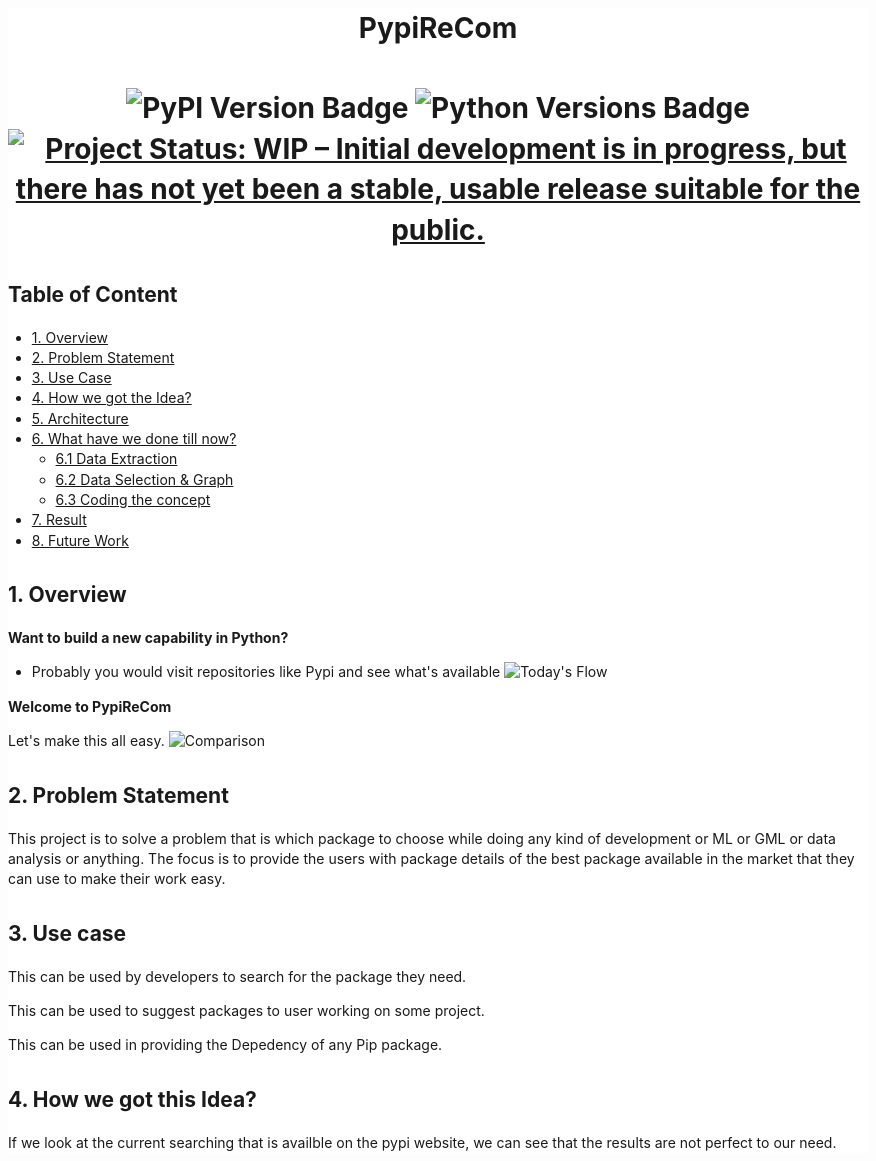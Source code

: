 <div align = "center">
<h1> PypiReCom <h1>

![PyPI Version Badge](https://img.shields.io/pypi/v/tigergraphcli) ![Python Versions Badge](https://img.shields.io/pypi/pyversions/tigergraphcli) <a href="https://www.repostatus.org/#wip"><img src="https://www.repostatus.org/badges/latest/wip.svg" alt="Project Status: WIP – Initial development is in progress, but there has not yet been a stable, usable release suitable for the public." /></a>

</div>

## Table of Content
   * [1. Overview](#1-overview)
   * [2. Problem Statement](#2-problem-statement)
   * [3. Use Case](#3-use-case)
   * [4. How we got the Idea?](#4-how-we-got-this-idea)
   * [5. Architecture](#5-architecture)
   * [6. What have we done till now?](#6-what-have-we-done-till-now)
      * [6.1 Data Extraction](#61-data-extraction)
      * [6.2 Data Selection & Graph](#62-selecting-the-data-and-making-a-dependecy-graph)
      * [6.3 Coding the concept](#63-coding-the-concept)
   * [7. Result](#7-result)
   * [8. Future Work](#8-future-work)

## 1. Overview

**Want to build a new capability in Python?**
   
   * Probably you would visit repositories like Pypi and see what's available
   ![Today's Flow](https://drive.google.com/uc?export=view&id=1rvj_N2Phs5tqc7KQz0U8qToqMSTfrl2N)   

   
**Welcome to PypiReCom**
   
   Let's make this all easy.
   ![Comparison](https://drive.google.com/uc?export=view&id=1PfvsuNlovTTNaaCJMa7QoFmbWWDdeRxT)

## 2. Problem Statement
This project is to solve a problem that is which package to choose
while doing any kind of development or ML or GML or data  analysis or
anything. The focus is to provide the users with package details of the
best package available in the market that they can use to make 
their work easy.

## 3. Use case
This can be used by developers to search for the package they need.

This can be used to suggest packages to user working on some project.

This can be used in providing the Depedency of any Pip package.

## 4. How we got this Idea?
If we look at the current searching that is availble on the pypi 
website, we can see that the results are not perfect to our need.
